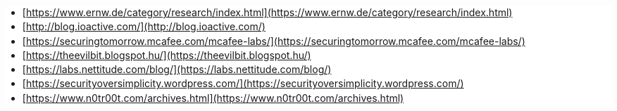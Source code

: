 * [https://www.ernw.de/category/research/index.html](https://www.ernw.de/category/research/index.html)
* [http://blog.ioactive.com/](http://blog.ioactive.com/)
* [https://securingtomorrow.mcafee.com/mcafee-labs/](https://securingtomorrow.mcafee.com/mcafee-labs/)
* [https://theevilbit.blogspot.hu/](https://theevilbit.blogspot.hu/)
* [https://labs.nettitude.com/blog/](https://labs.nettitude.com/blog/)
* [https://securityoversimplicity.wordpress.com/](https://securityoversimplicity.wordpress.com/)
* [https://www.n0tr00t.com/archives.html](https://www.n0tr00t.com/archives.html)


